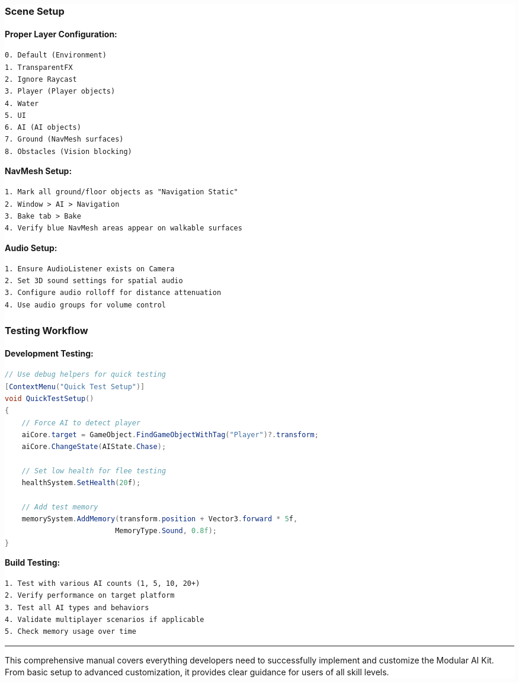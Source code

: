 ### Scene Setup

**Proper Layer Configuration:**
```
0. Default (Environment)
1. TransparentFX
2. Ignore Raycast  
3. Player (Player objects)
4. Water
5. UI
6. AI (AI objects)
7. Ground (NavMesh surfaces)
8. Obstacles (Vision blocking)
```

**NavMesh Setup:**
```
1. Mark all ground/floor objects as "Navigation Static"
2. Window > AI > Navigation
3. Bake tab > Bake
4. Verify blue NavMesh areas appear on walkable surfaces
```

**Audio Setup:**
```
1. Ensure AudioListener exists on Camera
2. Set 3D sound settings for spatial audio
3. Configure audio rolloff for distance attenuation
4. Use audio groups for volume control
```

### Testing Workflow

**Development Testing:**
```csharp
// Use debug helpers for quick testing
[ContextMenu("Quick Test Setup")]
void QuickTestSetup()
{
    // Force AI to detect player
    aiCore.target = GameObject.FindGameObjectWithTag("Player")?.transform;
    aiCore.ChangeState(AIState.Chase);
    
    // Set low health for flee testing
    healthSystem.SetHealth(20f);
    
    // Add test memory
    memorySystem.AddMemory(transform.position + Vector3.forward * 5f, 
                          MemoryType.Sound, 0.8f);
}
```

**Build Testing:**
```
1. Test with various AI counts (1, 5, 10, 20+)
2. Verify performance on target platform
3. Test all AI types and behaviors
4. Validate multiplayer scenarios if applicable
5. Check memory usage over time
```

---

This comprehensive manual covers everything developers need to successfully implement and customize the Modular AI Kit. From basic setup to advanced customization, it provides clear guidance for users of all skill levels.
